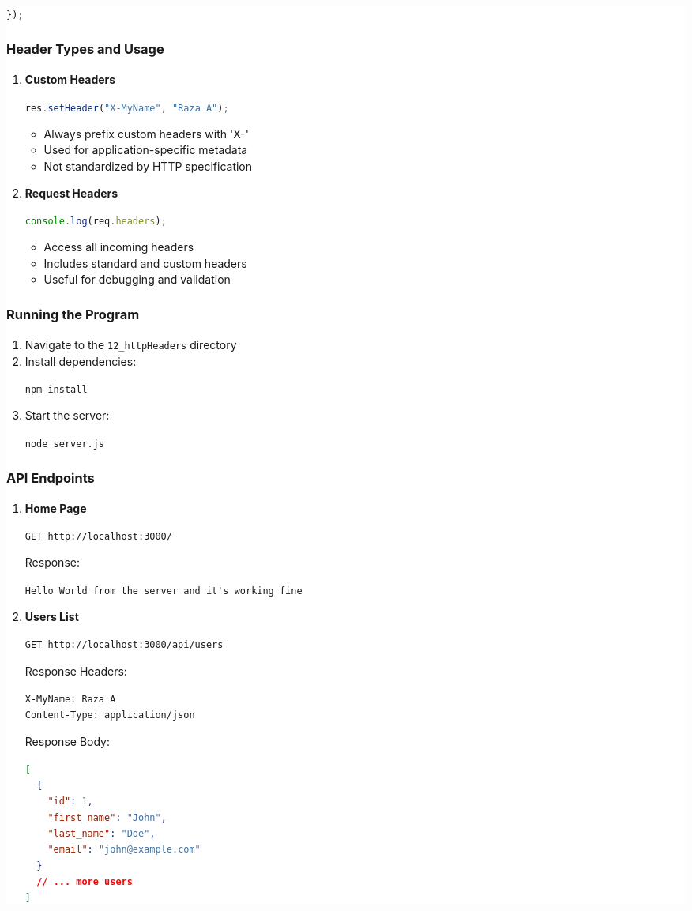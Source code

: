 ```javascript
});
```

### Header Types and Usage

1. **Custom Headers**

   ```javascript
   res.setHeader("X-MyName", "Raza A");
   ```

   - Always prefix custom headers with 'X-'
   - Used for application-specific metadata
   - Not standardized by HTTP specification

2. **Request Headers**
   ```javascript
   console.log(req.headers);
   ```
   - Access all incoming headers
   - Includes standard and custom headers
   - Useful for debugging and validation

### Running the Program

1. Navigate to the `12_httpHeaders` directory
2. Install dependencies:
   ```bash
   npm install
   ```
3. Start the server:
   ```bash
   node server.js
   ```

### API Endpoints

1. **Home Page**

   ```
   GET http://localhost:3000/
   ```

   Response:

   ```
   Hello World from the server and it's working fine
   ```

2. **Users List**
   ```
   GET http://localhost:3000/api/users
   ```
   Response Headers:
   ```
   X-MyName: Raza A
   Content-Type: application/json
   ```
   Response Body:
   ```json
   [
     {
       "id": 1,
       "first_name": "John",
       "last_name": "Doe",
       "email": "john@example.com"
     }
     // ... more users
   ]
   ```
